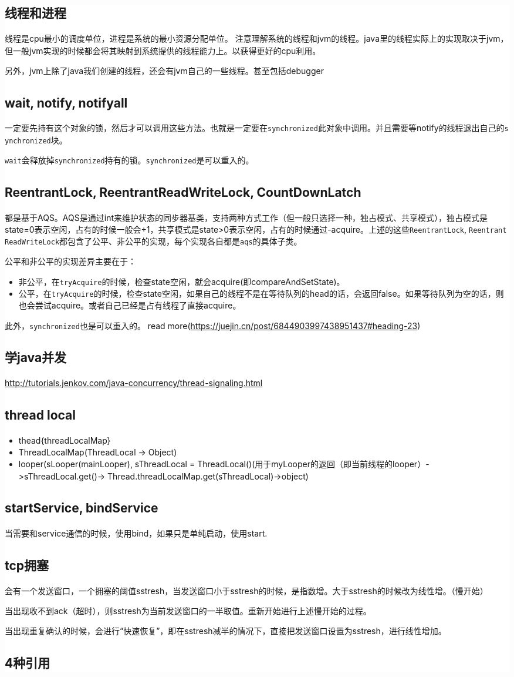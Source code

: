 ## 线程和进程

线程是cpu最小的调度单位，进程是系统的最小资源分配单位。
注意理解系统的线程和jvm的线程。java里的线程实际上的实现取决于jvm，但一般jvm实现的时候都会将其映射到系统提供的线程能力上。以获得更好的cpu利用。

另外，jvm上除了java我们创建的线程，还会有jvm自己的一些线程。甚至包括debugger


## wait, notify, notifyall

一定要先持有这个对象的锁，然后才可以调用这些方法。也就是一定要在`synchronized`此对象中调用。并且需要等notify的线程退出自己的`synchronized`块。

`wait`会释放掉`synchronized`持有的锁。`synchronized`是可以重入的。

## ReentrantLock, ReentrantReadWriteLock, CountDownLatch
都是基于AQS。AQS是通过int来维护状态的同步器基类，支持两种方式工作（但一般只选择一种，独占模式、共享模式），独占模式是state=0表示空闲，占有的时候一般会+1，共享模式是state>0表示空闲，占有的时候通过-acquire。上述的这些`ReentrantLock`, `ReentrantReadWriteLock`都包含了公平、非公平的实现，每个实现各自都是`aqs`的具体子类。

公平和非公平的实现差异主要在于：
- 非公平，在`tryAcquire`的时候，检查state空闲，就会acquire(即compareAndSetState)。
- 公平，在`tryAcquire`的时候，检查state空闲，如果自己的线程不是在等待队列的head的话，会返回false。如果等待队列为空的话，则也会尝试acquire。或者自己已经是占有线程了直接acquire。

此外，`synchronized`也是可以重入的。
read more(https://juejin.cn/post/6844903997438951437#heading-23)


## 学java并发
http://tutorials.jenkov.com/java-concurrency/thread-signaling.html


## thread local
- thead{threadLocalMap}
- ThreadLocalMap(ThreadLocal -> Object)
- looper(sLooper(mainLooper), sThreadLocal = ThreadLocal()(用于myLooper的返回（即当前线程的looper）->sThreadLocal.get()-> Thread.threadLocalMap.get(sThreadLocal)->object)


## startService, bindService

当需要和service通信的时候，使用bind，如果只是单纯启动，使用start.

## tcp拥塞

会有一个发送窗口，一个拥塞的阈值sstresh，当发送窗口小于sstresh的时候，是指数增。大于sstresh的时候改为线性增。（慢开始）

当出现收不到ack（超时），则sstresh为当前发送窗口的一半取值。重新开始进行上述慢开始的过程。

当出现重复确认的时候，会进行“快速恢复”，即在sstresh减半的情况下，直接把发送窗口设置为sstresh，进行线性增加。

## 4种引用
